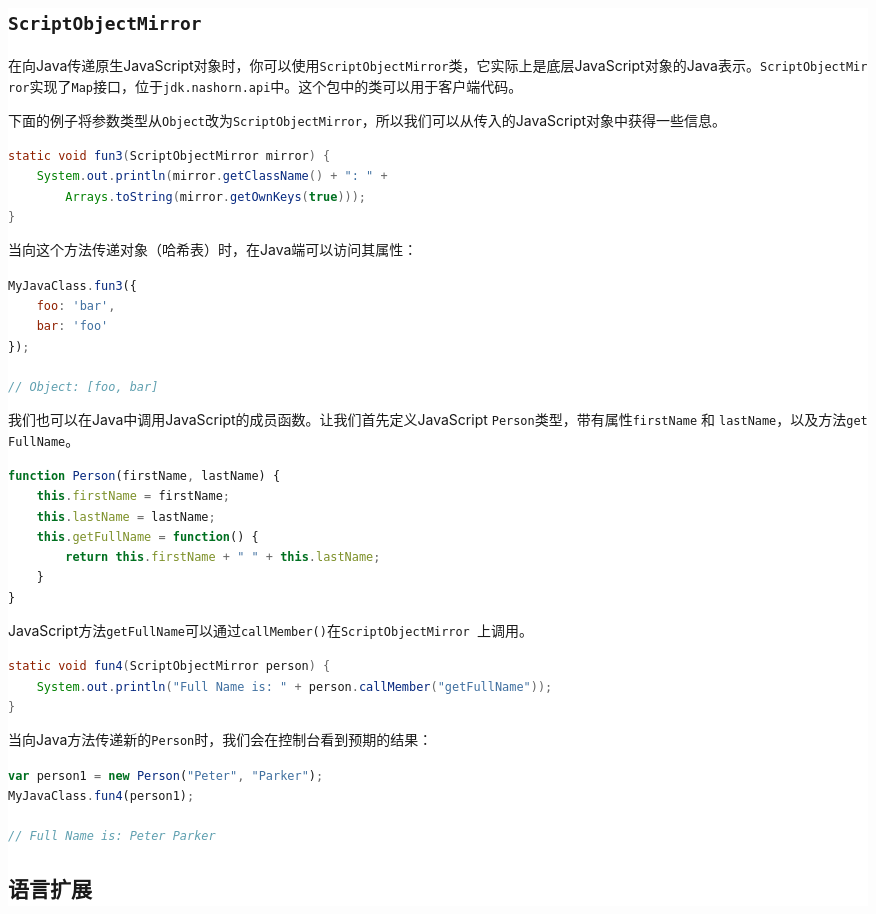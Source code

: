 ## `ScriptObjectMirror`

在向Java传递原生JavaScript对象时，你可以使用`ScriptObjectMirror`类，它实际上是底层JavaScript对象的Java表示。`ScriptObjectMirror`实现了`Map`接口，位于`jdk.nashorn.api`中。这个包中的类可以用于客户端代码。

下面的例子将参数类型从`Object`改为`ScriptObjectMirror`，所以我们可以从传入的JavaScript对象中获得一些信息。

```java
static void fun3(ScriptObjectMirror mirror) {
    System.out.println(mirror.getClassName() + ": " +
        Arrays.toString(mirror.getOwnKeys(true)));
}
```

当向这个方法传递对象（哈希表）时，在Java端可以访问其属性：

```js
MyJavaClass.fun3({
    foo: 'bar',
    bar: 'foo'
});

// Object: [foo, bar]
```

我们也可以在Java中调用JavaScript的成员函数。让我们首先定义JavaScript `Person`类型，带有属性`firstName` 和 `lastName`，以及方法`getFullName`。

```js
function Person(firstName, lastName) {
    this.firstName = firstName;
    this.lastName = lastName;
    this.getFullName = function() {
        return this.firstName + " " + this.lastName;
    }
}
```

JavaScript方法`getFullName`可以通过`callMember()`在`ScriptObjectMirror `上调用。

```java
static void fun4(ScriptObjectMirror person) {
    System.out.println("Full Name is: " + person.callMember("getFullName"));
}
```

当向Java方法传递新的`Person`时，我们会在控制台看到预期的结果：

```js
var person1 = new Person("Peter", "Parker");
MyJavaClass.fun4(person1);

// Full Name is: Peter Parker
```

## 语言扩展
